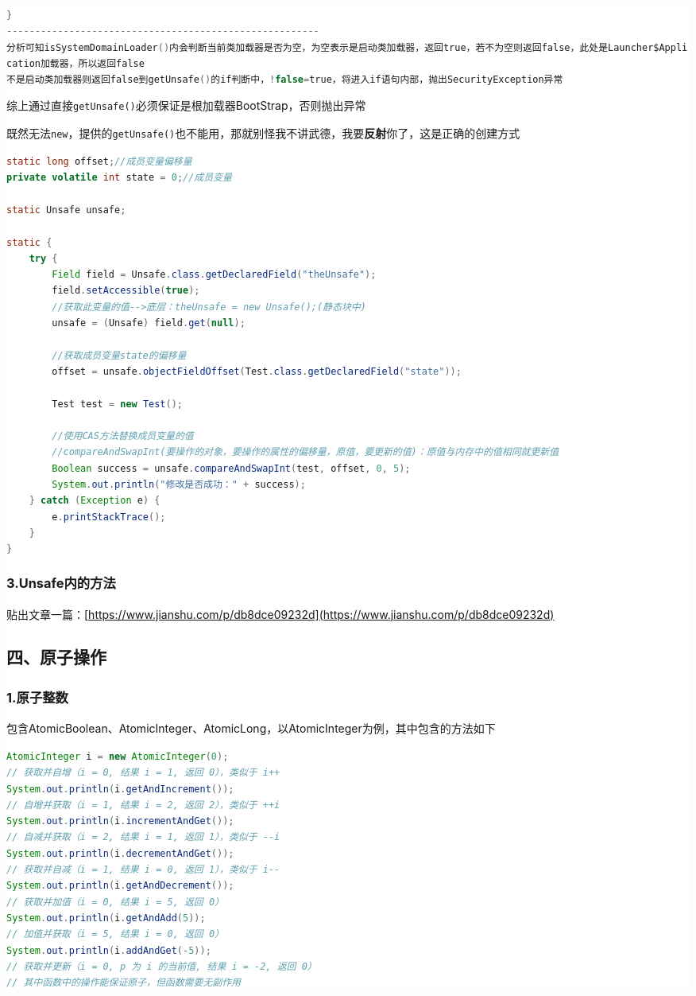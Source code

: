 ```java
}
-------------------------------------------------------
分析可知isSystemDomainLoader()内会判断当前类加载器是否为空，为空表示是启动类加载器，返回true，若不为空则返回false，此处是Launcher$Application加载器，所以返回false
不是启动类加载器则返回false到getUnsafe()的if判断中，!false=true，将进入if语句内部，抛出SecurityException异常
```

综上通过直接`getUnsafe()`必须保证是根加载器BootStrap，否则抛出异常

既然无法`new`，提供的`getUnsafe()`也不能用，那就别怪我不讲武德，我要**反射**你了，这是正确的创建方式

```java
static long offset;//成员变量偏移量
private volatile int state = 0;//成员变量

static Unsafe unsafe;

static {
    try {
        Field field = Unsafe.class.getDeclaredField("theUnsafe");
        field.setAccessible(true);
        //获取此变量的值-->底层：theUnsafe = new Unsafe();(静态块中)
        unsafe = (Unsafe) field.get(null);
        
        //获取成员变量state的偏移量
        offset = unsafe.objectFieldOffset(Test.class.getDeclaredField("state"));
        
        Test test = new Test();
        
        //使用CAS方法替换成员变量的值
        //compareAndSwapInt(要操作的对象，要操作的属性的偏移量，原值，要更新的值)：原值与内存中的值相同就更新值
		Boolean success = unsafe.compareAndSwapInt(test, offset, 0, 5);
        System.out.println("修改是否成功：" + success);
    } catch (Exception e) {
        e.printStackTrace();
    }
}
```

### 3.Unsafe内的方法

贴出文章一篇：[https://www.jianshu.com/p/db8dce09232d](https://www.jianshu.com/p/db8dce09232d)

## 四、原子操作

### 1.原子整数

包含AtomicBoolean、AtomicInteger、AtomicLong，以AtomicInteger为例，其中包含的方法如下

```java
AtomicInteger i = new AtomicInteger(0);
// 获取并自增（i = 0, 结果 i = 1, 返回 0），类似于 i++
System.out.println(i.getAndIncrement());
// 自增并获取（i = 1, 结果 i = 2, 返回 2），类似于 ++i
System.out.println(i.incrementAndGet());
// 自减并获取（i = 2, 结果 i = 1, 返回 1），类似于 --i
System.out.println(i.decrementAndGet());
// 获取并自减（i = 1, 结果 i = 0, 返回 1），类似于 i--
System.out.println(i.getAndDecrement());
// 获取并加值（i = 0, 结果 i = 5, 返回 0）
System.out.println(i.getAndAdd(5));
// 加值并获取（i = 5, 结果 i = 0, 返回 0）
System.out.println(i.addAndGet(-5));
// 获取并更新（i = 0, p 为 i 的当前值, 结果 i = -2, 返回 0）
// 其中函数中的操作能保证原子，但函数需要无副作用
```